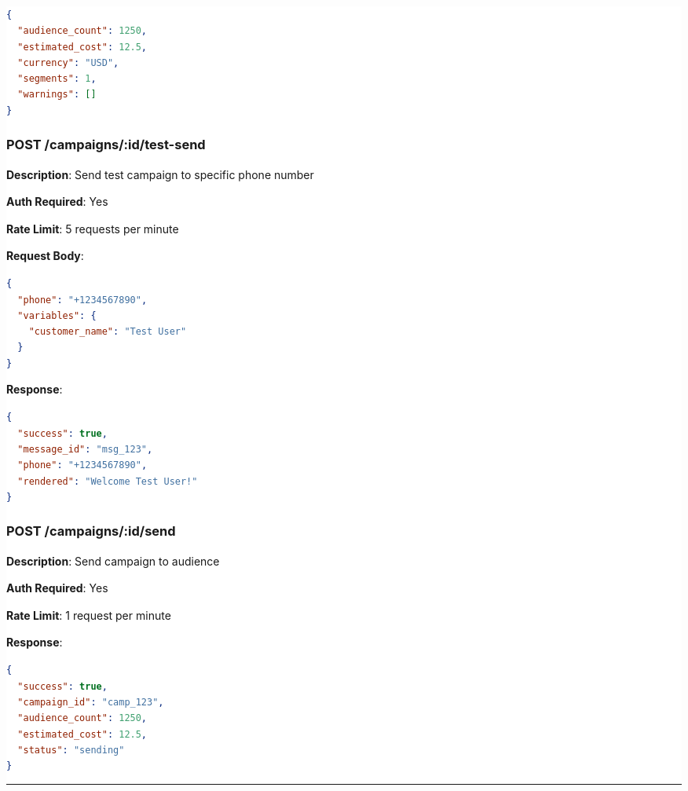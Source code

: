 ```json
{
  "audience_count": 1250,
  "estimated_cost": 12.5,
  "currency": "USD",
  "segments": 1,
  "warnings": []
}
```

### POST /campaigns/:id/test-send

**Description**: Send test campaign to specific phone number

**Auth Required**: Yes

**Rate Limit**: 5 requests per minute

**Request Body**:

```json
{
  "phone": "+1234567890",
  "variables": {
    "customer_name": "Test User"
  }
}
```

**Response**:

```json
{
  "success": true,
  "message_id": "msg_123",
  "phone": "+1234567890",
  "rendered": "Welcome Test User!"
}
```

### POST /campaigns/:id/send

**Description**: Send campaign to audience

**Auth Required**: Yes

**Rate Limit**: 1 request per minute

**Response**:

```json
{
  "success": true,
  "campaign_id": "camp_123",
  "audience_count": 1250,
  "estimated_cost": 12.5,
  "status": "sending"
}
```

---